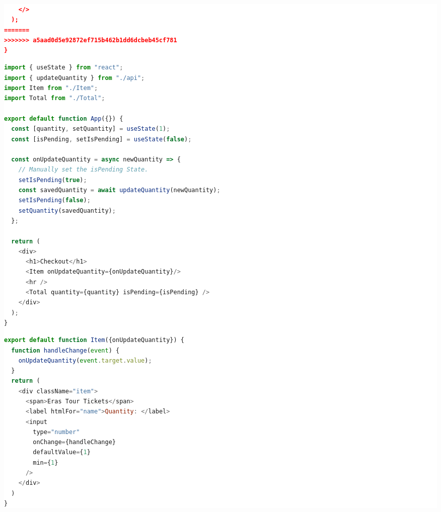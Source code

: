 ```json package.json hidden
    </>
  );
=======
>>>>>>> a5aad0d5e92872ef715b462b1dd6dcbeb45cf781
}
```

```js src/App.js
import { useState } from "react";
import { updateQuantity } from "./api";
import Item from "./Item";
import Total from "./Total";

export default function App({}) {
  const [quantity, setQuantity] = useState(1);
  const [isPending, setIsPending] = useState(false);

  const onUpdateQuantity = async newQuantity => {
    // Manually set the isPending State.
    setIsPending(true);
    const savedQuantity = await updateQuantity(newQuantity);
    setIsPending(false);
    setQuantity(savedQuantity);
  };

  return (
    <div>
      <h1>Checkout</h1>
      <Item onUpdateQuantity={onUpdateQuantity}/>
      <hr />
      <Total quantity={quantity} isPending={isPending} />
    </div>
  );
}

```

```js src/Item.js
export default function Item({onUpdateQuantity}) {
  function handleChange(event) {
    onUpdateQuantity(event.target.value);
  }
  return (
    <div className="item">
      <span>Eras Tour Tickets</span>
      <label htmlFor="name">Quantity: </label>
      <input
        type="number"
        onChange={handleChange}
        defaultValue={1}
        min={1}
      />
    </div>
  )
}
```
